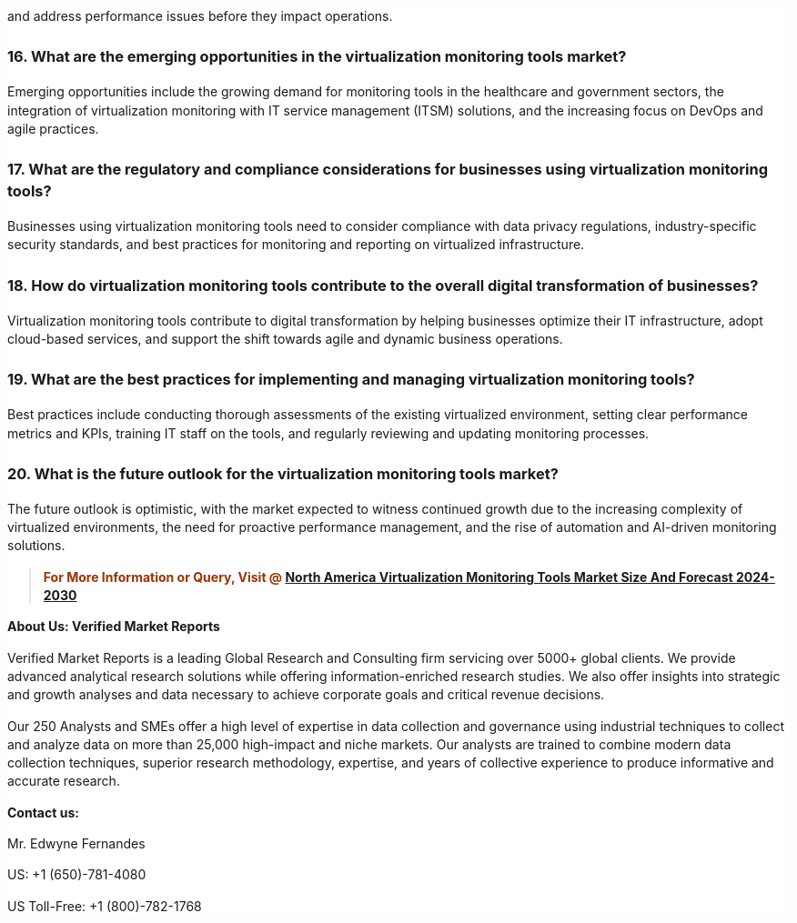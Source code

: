 and address performance issues before they impact operations.</p><h3>16. What are the emerging opportunities in the virtualization monitoring tools market?</div><div></h3><p>Emerging opportunities include the growing demand for monitoring tools in the healthcare and government sectors, the integration of virtualization monitoring with IT service management (ITSM) solutions, and the increasing focus on DevOps and agile practices.</p><h3>17. What are the regulatory and compliance considerations for businesses using virtualization monitoring tools?</div><div></h3><p>Businesses using virtualization monitoring tools need to consider compliance with data privacy regulations, industry-specific security standards, and best practices for monitoring and reporting on virtualized infrastructure.</p><h3>18. How do virtualization monitoring tools contribute to the overall digital transformation of businesses?</div><div></h3><p>Virtualization monitoring tools contribute to digital transformation by helping businesses optimize their IT infrastructure, adopt cloud-based services, and support the shift towards agile and dynamic business operations.</p><h3>19. What are the best practices for implementing and managing virtualization monitoring tools?</div><div></h3><p>Best practices include conducting thorough assessments of the existing virtualized environment, setting clear performance metrics and KPIs, training IT staff on the tools, and regularly reviewing and updating monitoring processes.</p><h3>20. What is the future outlook for the virtualization monitoring tools market?</div><div></h3><p>The future outlook is optimistic, with the market expected to witness continued growth due to the increasing complexity of virtualized environments, the need for proactive performance management, and the rise of automation and AI-driven monitoring solutions.</p></body></html></p><blockquote><p><span style="color: #993300;"><strong>For More Information or Query, Visit @ <a href="https://www.verifiedmarketreports.com/product/virtualization-monitoring-tools-market/">North America Virtualization Monitoring Tools Market Size And Forecast 2024-2030</a></strong></span></p></blockquote><p><strong>About Us: Verified Market Reports</strong></p><p>Verified Market Reports is a leading Global Research and Consulting firm servicing over 5000+ global clients. We provide advanced analytical research solutions while offering information-enriched research studies. We also offer insights into strategic and growth analyses and data necessary to achieve corporate goals and critical revenue decisions.</p><p>Our 250 Analysts and SMEs offer a high level of expertise in data collection and governance using industrial techniques to collect and analyze data on more than 25,000 high-impact and niche markets. Our analysts are trained to combine modern data collection techniques, superior research methodology, expertise, and years of collective experience to produce informative and accurate research.</p><p><strong>Contact us:</strong></p><p>Mr. Edwyne Fernandes</p><p>US: +1 (650)-781-4080</p><p>US Toll-Free: +1 (800)-782-1768</p>
